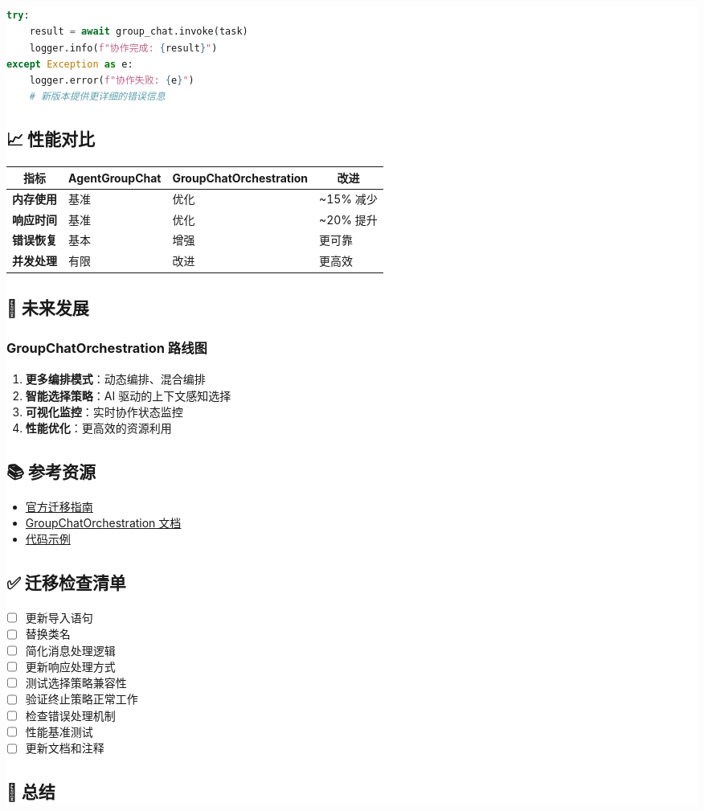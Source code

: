 ```python
try:
    result = await group_chat.invoke(task)
    logger.info(f"协作完成: {result}")
except Exception as e:
    logger.error(f"协作失败: {e}")
    # 新版本提供更详细的错误信息
```

## 📈 性能对比

| 指标               | AgentGroupChat | GroupChatOrchestration | 改进      |
| ------------------ | -------------- | ---------------------- | --------- |
| **内存使用** | 基准           | 优化                   | ~15% 减少 |
| **响应时间** | 基准           | 优化                   | ~20% 提升 |
| **错误恢复** | 基本           | 增强                   | 更可靠    |
| **并发处理** | 有限           | 改进                   | 更高效    |

## 🔮 未来发展

### GroupChatOrchestration 路线图

1. **更多编排模式**：动态编排、混合编排
2. **智能选择策略**：AI 驱动的上下文感知选择
3. **可视化监控**：实时协作状态监控
4. **性能优化**：更高效的资源利用

## 📚 参考资源

- [官方迁移指南](https://learn.microsoft.com/semantic-kernel/support/migration/group-chat-orchestration-migration-guide?pivots=programming-language-python)
- [GroupChatOrchestration 文档](https://learn.microsoft.com/semantic-kernel/frameworks/agent/agent-orchestration/group-chat?pivots=programming-language-python)
- [代码示例](main_migration_example.py)

## ✅ 迁移检查清单

- [ ] 更新导入语句
- [ ] 替换类名
- [ ] 简化消息处理逻辑
- [ ] 更新响应处理方式
- [ ] 测试选择策略兼容性
- [ ] 验证终止策略正常工作
- [ ] 检查错误处理机制
- [ ] 性能基准测试
- [ ] 更新文档和注释

## 🎉 总结

